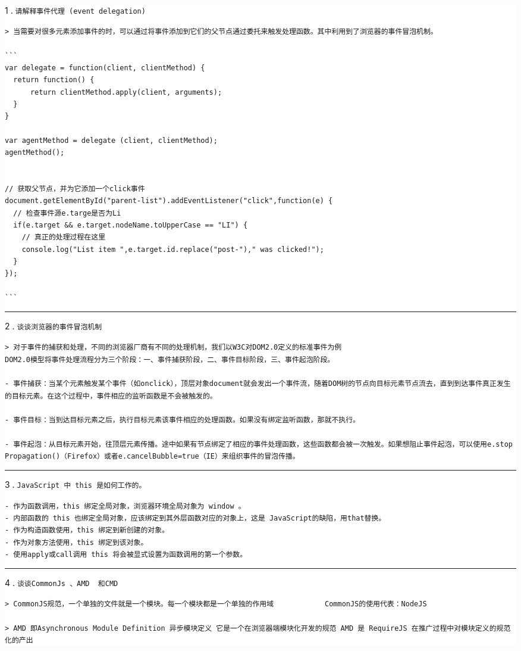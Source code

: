 1 . `请解释事件代理 (event delegation)`

    > 当需要对很多元素添加事件的时，可以通过将事件添加到它们的父节点通过委托来触发处理函数。其中利用到了浏览器的事件冒泡机制。

    ```
    var delegate = function(client, clientMethod) {
      return function() {
          return clientMethod.apply(client, arguments);
      }
    }

    var agentMethod = delegate (client, clientMethod);
    agentMethod();


    // 获取父节点，并为它添加一个click事件
    document.getElementById("parent-list").addEventListener("click",function(e) {
      // 检查事件源e.targe是否为Li
      if(e.target && e.target.nodeName.toUpperCase == "LI") {
        // 真正的处理过程在这里
        console.log("List item ",e.target.id.replace("post-")," was clicked!");
      }
    });

    ```



***

2 . `谈谈浏览器的事件冒泡机制`

    > 对于事件的捕获和处理，不同的浏览器厂商有不同的处理机制，我们以W3C对DOM2.0定义的标准事件为例
    DOM2.0模型将事件处理流程分为三个阶段：一、事件捕获阶段，二、事件目标阶段，三、事件起泡阶段。

    - 事件捕获：当某个元素触发某个事件（如onclick），顶层对象document就会发出一个事件流，随着DOM树的节点向目标元素节点流去，直到到达事件真正发生的目标元素。在这个过程中，事件相应的监听函数是不会被触发的。

    - 事件目标：当到达目标元素之后，执行目标元素该事件相应的处理函数。如果没有绑定监听函数，那就不执行。

    - 事件起泡：从目标元素开始，往顶层元素传播。途中如果有节点绑定了相应的事件处理函数，这些函数都会被一次触发。如果想阻止事件起泡，可以使用e.stopPropagation()（Firefox）或者e.cancelBubble=true（IE）来组织事件的冒泡传播。

***

3 . `JavaScript 中 this 是如何工作的。`

    - 作为函数调用，this 绑定全局对象，浏览器环境全局对象为 window 。
    - 内部函数的 this 也绑定全局对象，应该绑定到其外层函数对应的对象上，这是 JavaScript的缺陷，用that替换。
    - 作为构造函数使用，this 绑定到新创建的对象。
    - 作为对象方法使用，this 绑定到该对象。
    - 使用apply或call调用 this 将会被显式设置为函数调用的第一个参数。

***

4 . `谈谈CommonJs 、AMD  和CMD `

    > CommonJS规范，一个单独的文件就是一个模块。每一个模块都是一个单独的作用域            CommonJS的使用代表：NodeJS

    > AMD 即Asynchronous Module Definition 异步模块定义 它是一个在浏览器端模块化开发的规范 AMD 是 RequireJS 在推广过程中对模块定义的规范化的产出
